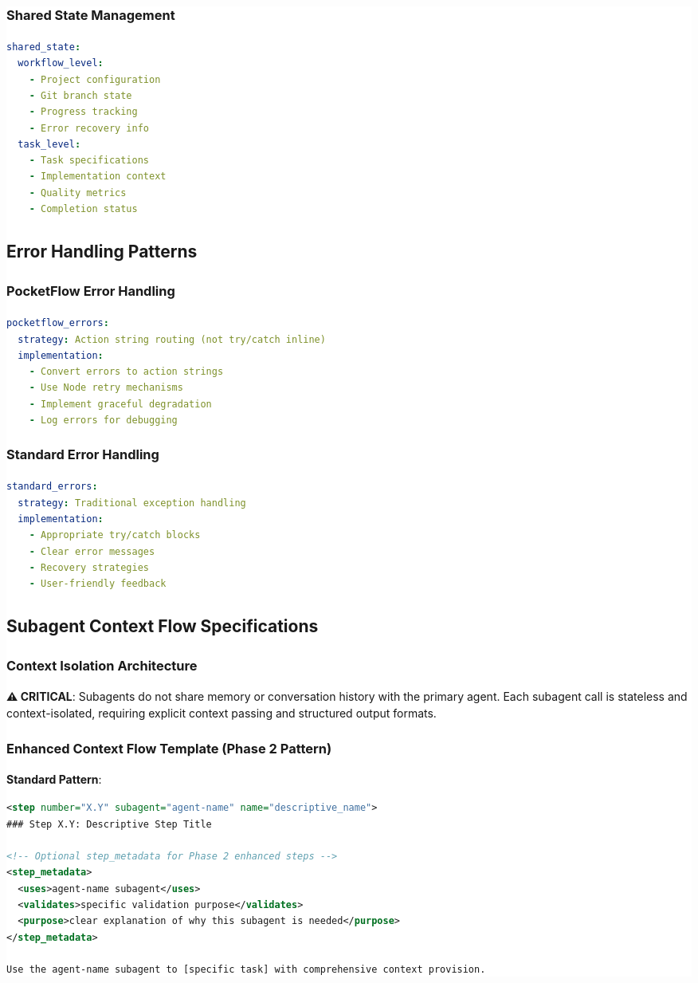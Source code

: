 ### Shared State Management
```yaml
shared_state:
  workflow_level:
    - Project configuration
    - Git branch state
    - Progress tracking
    - Error recovery info
  task_level:
    - Task specifications
    - Implementation context
    - Quality metrics
    - Completion status
```

## Error Handling Patterns

### PocketFlow Error Handling
```yaml
pocketflow_errors:
  strategy: Action string routing (not try/catch inline)
  implementation:
    - Convert errors to action strings
    - Use Node retry mechanisms
    - Implement graceful degradation
    - Log errors for debugging
```

### Standard Error Handling
```yaml
standard_errors:
  strategy: Traditional exception handling
  implementation:
    - Appropriate try/catch blocks
    - Clear error messages
    - Recovery strategies
    - User-friendly feedback
```

## Subagent Context Flow Specifications

### Context Isolation Architecture

**⚠️ CRITICAL**: Subagents do not share memory or conversation history with the primary agent. Each subagent call is stateless and context-isolated, requiring explicit context passing and structured output formats.

### Enhanced Context Flow Template (Phase 2 Pattern)

**Standard Pattern**:
```xml
<step number="X.Y" subagent="agent-name" name="descriptive_name">
### Step X.Y: Descriptive Step Title

<!-- Optional step_metadata for Phase 2 enhanced steps -->
<step_metadata>
  <uses>agent-name subagent</uses>
  <validates>specific validation purpose</validates>
  <purpose>clear explanation of why this subagent is needed</purpose>
</step_metadata>

Use the agent-name subagent to [specific task] with comprehensive context provision.

```